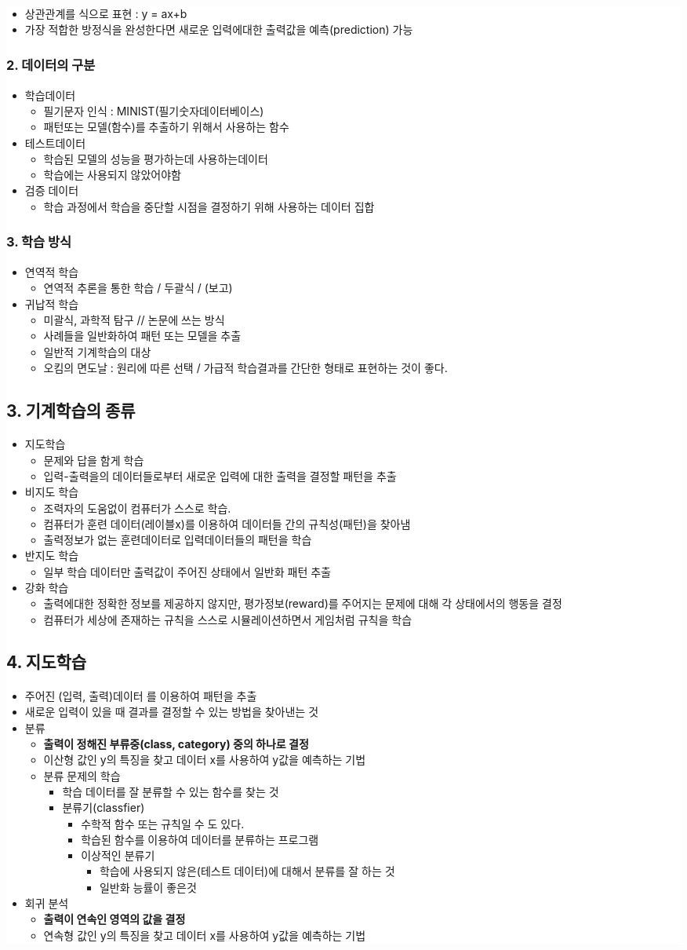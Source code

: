 - 상관관계를 식으로 표현 : y = ax+b
- 가장 적합한 방정식을 완성한다면 새로운 입력에대한 출력값을 예측(prediction) 가능



### 2. 데이터의 구분

- 학습데이터
  - 필기문자 인식  :  MINIST(필기숫자데이터베이스)
  - 패턴또는 모델(함수)를 추출하기 위해서 사용하는 함수
- 테스트데이터
  - 학습된 모델의 성능을 평가하는데 사용하는데이터
  - 학습에는 사용되지 않았어야함
- 검증 데이터
  - 학습 과정에서 학습을 중단할 시점을 결정하기 위해 사용하는 데이터 집합



### 3. 학습 방식

- 연역적 학습
  - 연역적 추론을 통한 학습 / 두괄식 / (보고)
- 귀납적 학습
  - 미괄식, 과학적 탐구 // 논문에 쓰는 방식
  - 사례들을 일반화하여 패턴 또는 모델을 추출
  - 일반적 기계학습의 대상
  - 오킴의 면도날 : 원리에 따른 선택 / 가급적 학습결과를 간단한 형태로 표현하는 것이 좋다.



## 3. 기계학습의 종류

- 지도학습
  - 문제와 답을 함게 학습
  - 입력-출력을의 데이터들로부터 새로운 입력에 대한 출력을 결정할 패턴을 추출
- 비지도 학습
  - 조력자의 도움없이 컴퓨터가 스스로 학습.
  - 컴퓨터가 훈련 데이터(레이블x)를 이용하여 데이터들 간의  규칙성(패턴)을 찾아냄
  - 출력정보가 없는 훈련데이터로 입력데이터들의 패턴을 학습
- 반지도 학습
  - 일부 학습 데이터만 출력값이 주어진 상태에서 일반화 패턴 추출
- 강화 학습
  - 출력에대한 정확한 정보를 제공하지 않지만, 평가정보(reward)를 주어지는 문제에 대해 각 상태에서의 행동을 결정
  - 컴퓨터가 세상에 존재하는 규칙을 스스로 시뮬레이션하면서 게임처럼 규칙을 학습



## 4. 지도학습

- 주어진 (입력, 출력)데이터 를 이용하여 패턴을 추출
- 새로운 입력이 있을 때 결과를 결정할 수 있는 방법을 찾아낸는 것
- 분류
  - __출력이 정해진 부류중(class, category) 중의 하나로 결정__
  - 이산형 값인 y의 특징을 찾고 데이터 x를 사용하여 y값을 예측하는 기법
  - 분류 문제의 학습
    - 학습 데이터를 잘 분류할 수 있는 함수를 찾는 것
    - 분류기(classfier)
      - 수학적 함수 또는 규칙일 수 도 있다.
      - 학습된 함수를 이용하여 데이터를 분류하는 프로그램
      - 이상적인 분류기 
        - 학습에 사용되지 않은(테스트 데이터)에 대해서 분류를 잘 하는 것
        - 일반화 능률이 좋은것
- 회귀 분석
  - __출력이 연속인 영역의 값을 결정__
  - 연속형 값인 y의 특징을 찾고 데이터 x를 사용하여 y값을 예측하는 기법
